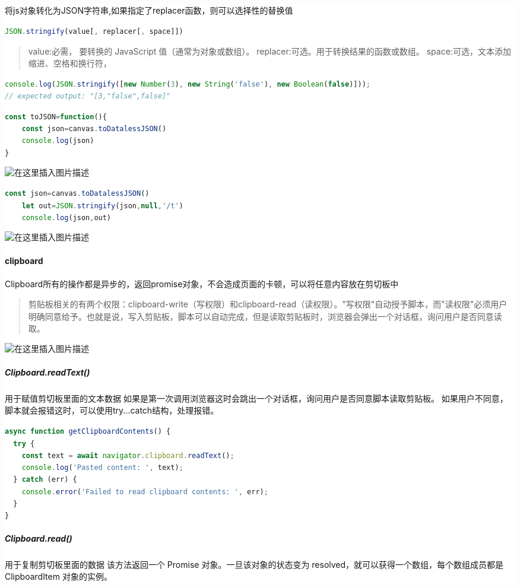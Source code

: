 将js对象转化为JSON字符串,如果指定了replacer函数，则可以选择性的替换值

```javascript
JSON.stringify(value[, replacer[, space]])
```

> value:必需， 要转换的 JavaScript 值（通常为对象或数组）。
> replacer:可选。用于转换结果的函数或数组。
> space:可选，文本添加缩进、空格和换行符，

```javascript
console.log(JSON.stringify([new Number(3), new String('false'), new Boolean(false)]));
// expected output: "[3,"false",false]"
```

```javascript
const toJSON=function(){
	const json=canvas.toDatalessJSON()
	console.log(json)
}
```
![在这里插入图片描述](https://img-blog.csdnimg.cn/bcfa10eab68f4836b9c59116d6da14ce.png)

```javascript
const json=canvas.toDatalessJSON()
	let out=JSON.stringify(json,null,'/t')
	console.log(json,out)
```
![在这里插入图片描述](https://img-blog.csdnimg.cn/1ea4c5969d834ae5ab8e166a94c22aeb.png)
#### clipboard
Clipboard所有的操作都是异步的，返回promise对象，不会造成页面的卡顿，可以将任意内容放在剪切板中

> 剪贴板相关的有两个权限：clipboard-write（写权限）和clipboard-read（读权限）。"写权限"自动授予脚本，而"读权限"必须用户明确同意给予。也就是说，写入剪贴板，脚本可以自动完成，但是读取剪贴板时，浏览器会弹出一个对话框，询问用户是否同意读取。

![在这里插入图片描述](https://img-blog.csdnimg.cn/936978d951af4fb2be242f53040b8ad1.png)
##### Clipboard.readText()
用于赋值剪切板里面的文本数据
如果是第一次调用浏览器这时会跳出一个对话框，询问用户是否同意脚本读取剪贴板。
如果用户不同意，脚本就会报错这时，可以使用try...catch结构，处理报错。

```javascript
async function getClipboardContents() {
  try {
    const text = await navigator.clipboard.readText();
    console.log('Pasted content: ', text);
  } catch (err) {
    console.error('Failed to read clipboard contents: ', err);
  }
}
```
##### Clipboard.read()
用于复制剪切板里面的数据
该方法返回一个 Promise 对象。一旦该对象的状态变为 resolved，就可以获得一个数组，每个数组成员都是 ClipboardItem 对象的实例。
